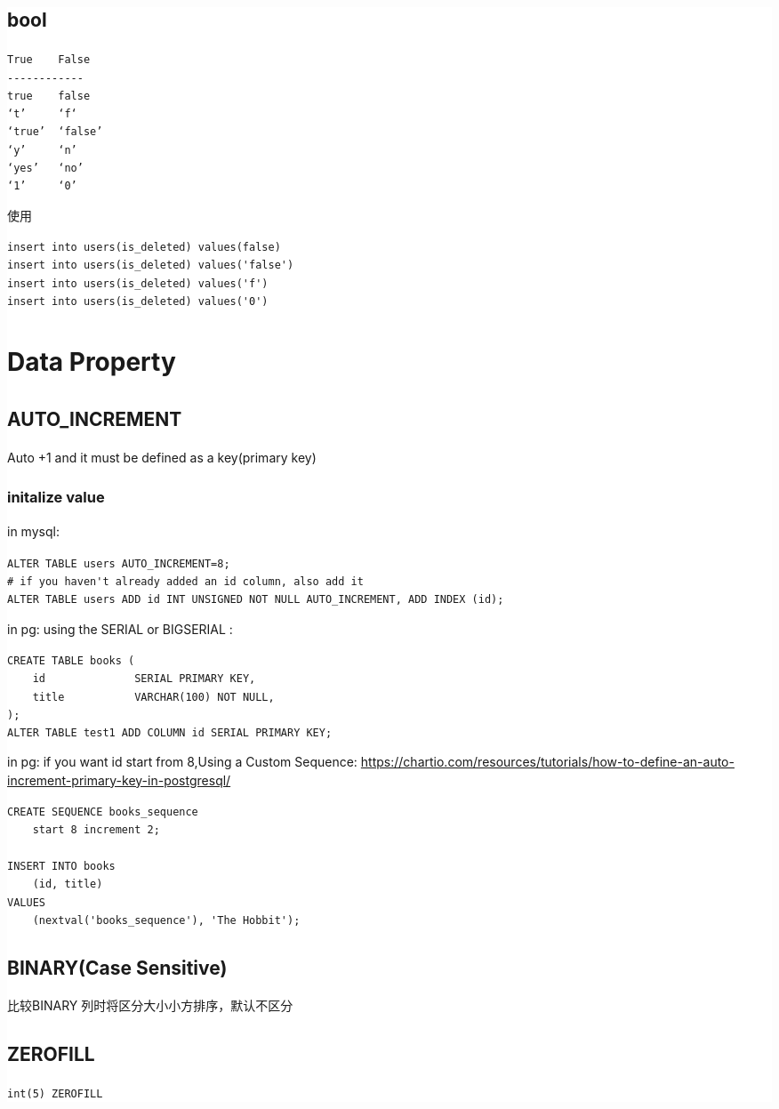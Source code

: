 ## bool
    True	False
    ------------
    true	false
    ‘t’	    ‘f‘
    ‘true’	‘false’
    ‘y’	    ‘n’
    ‘yes’	‘no’
    ‘1’	    ‘0’

使用

    insert into users(is_deleted) values(false)
    insert into users(is_deleted) values('false')
    insert into users(is_deleted) values('f')
    insert into users(is_deleted) values('0')


# Data Property

## AUTO_INCREMENT
Auto +1 and it must be defined as a key(primary key)

### initalize value
in mysql:

    ALTER TABLE users AUTO_INCREMENT=8;
    # if you haven't already added an id column, also add it
    ALTER TABLE users ADD id INT UNSIGNED NOT NULL AUTO_INCREMENT, ADD INDEX (id);

in pg: using the SERIAL or BIGSERIAL :

    CREATE TABLE books (
        id              SERIAL PRIMARY KEY,
        title           VARCHAR(100) NOT NULL,
    );
    ALTER TABLE test1 ADD COLUMN id SERIAL PRIMARY KEY;

in pg: if you want id start from 8,Using a Custom Sequence: https://chartio.com/resources/tutorials/how-to-define-an-auto-increment-primary-key-in-postgresql/

    CREATE SEQUENCE books_sequence
        start 8 increment 2;

    INSERT INTO books
        (id, title)
    VALUES
        (nextval('books_sequence'), 'The Hobbit');

## BINARY(Case Sensitive)
比较BINARY 列时将区分大小小方排序，默认不区分

## ZEROFILL

	int(5) ZEROFILL
